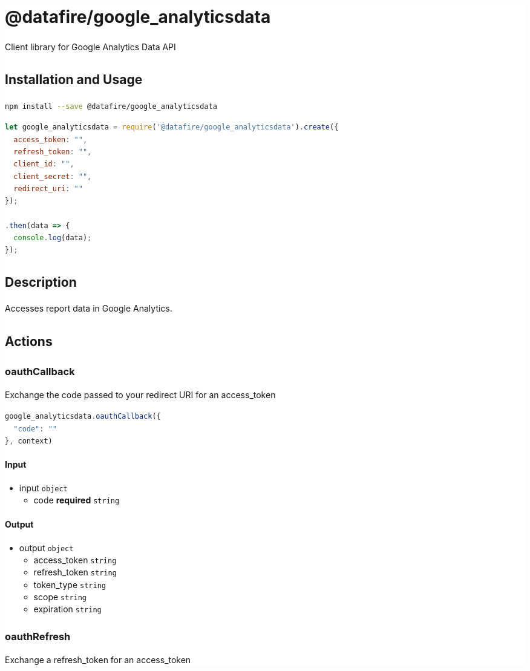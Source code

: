 # @datafire/google_analyticsdata

Client library for Google Analytics Data API

## Installation and Usage
```bash
npm install --save @datafire/google_analyticsdata
```
```js
let google_analyticsdata = require('@datafire/google_analyticsdata').create({
  access_token: "",
  refresh_token: "",
  client_id: "",
  client_secret: "",
  redirect_uri: ""
});

.then(data => {
  console.log(data);
});
```

## Description

Accesses report data in Google Analytics.

## Actions

### oauthCallback
Exchange the code passed to your redirect URI for an access_token


```js
google_analyticsdata.oauthCallback({
  "code": ""
}, context)
```

#### Input
* input `object`
  * code **required** `string`

#### Output
* output `object`
  * access_token `string`
  * refresh_token `string`
  * token_type `string`
  * scope `string`
  * expiration `string`

### oauthRefresh
Exchange a refresh_token for an access_token
